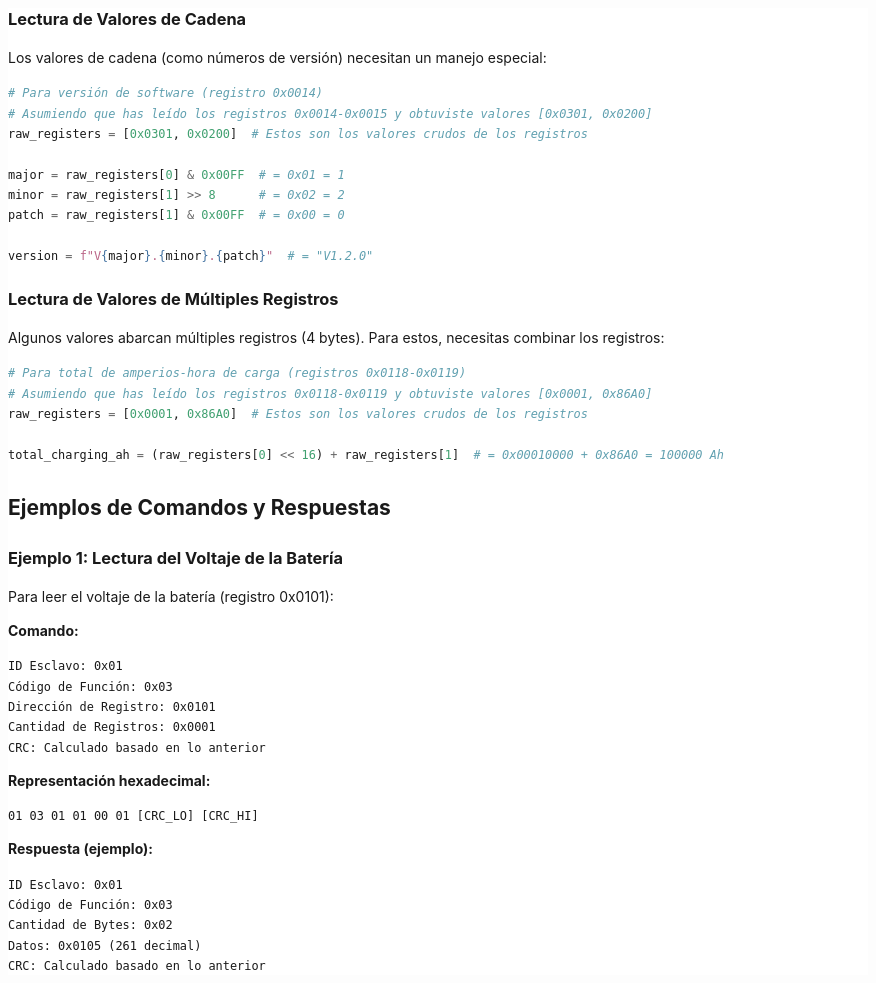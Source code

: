 ### Lectura de Valores de Cadena

Los valores de cadena (como números de versión) necesitan un manejo especial:

```python
# Para versión de software (registro 0x0014)
# Asumiendo que has leído los registros 0x0014-0x0015 y obtuviste valores [0x0301, 0x0200]
raw_registers = [0x0301, 0x0200]  # Estos son los valores crudos de los registros

major = raw_registers[0] & 0x00FF  # = 0x01 = 1
minor = raw_registers[1] >> 8      # = 0x02 = 2
patch = raw_registers[1] & 0x00FF  # = 0x00 = 0

version = f"V{major}.{minor}.{patch}"  # = "V1.2.0"
```

### Lectura de Valores de Múltiples Registros

Algunos valores abarcan múltiples registros (4 bytes). Para estos, necesitas combinar los registros:

```python
# Para total de amperios-hora de carga (registros 0x0118-0x0119)
# Asumiendo que has leído los registros 0x0118-0x0119 y obtuviste valores [0x0001, 0x86A0]
raw_registers = [0x0001, 0x86A0]  # Estos son los valores crudos de los registros

total_charging_ah = (raw_registers[0] << 16) + raw_registers[1]  # = 0x00010000 + 0x86A0 = 100000 Ah
```

## Ejemplos de Comandos y Respuestas

### Ejemplo 1: Lectura del Voltaje de la Batería

Para leer el voltaje de la batería (registro 0x0101):

**Comando:**
```
ID Esclavo: 0x01
Código de Función: 0x03
Dirección de Registro: 0x0101
Cantidad de Registros: 0x0001
CRC: Calculado basado en lo anterior
```

**Representación hexadecimal:**
```
01 03 01 01 00 01 [CRC_LO] [CRC_HI]
```

**Respuesta (ejemplo):**
```
ID Esclavo: 0x01
Código de Función: 0x03
Cantidad de Bytes: 0x02
Datos: 0x0105 (261 decimal)
CRC: Calculado basado en lo anterior
```
